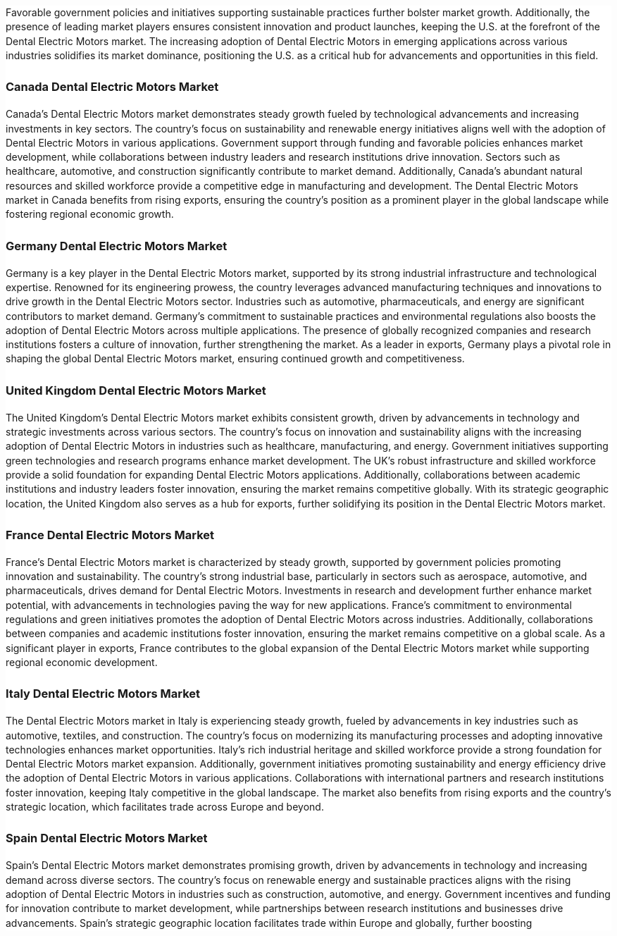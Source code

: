 Favorable government policies and initiatives supporting sustainable practices further bolster market growth. Additionally, the presence of leading market players ensures consistent innovation and product launches, keeping the U.S. at the forefront of the Dental Electric Motors market. The increasing adoption of Dental Electric Motors in emerging applications across various industries solidifies its market dominance, positioning the U.S. as a critical hub for advancements and opportunities in this field.</p><h3>Canada Dental Electric Motors Market</h3><p>Canada&rsquo;s Dental Electric Motors market demonstrates steady growth fueled by technological advancements and increasing investments in key sectors. The country&rsquo;s focus on sustainability and renewable energy initiatives aligns well with the adoption of Dental Electric Motors in various applications. Government support through funding and favorable policies enhances market development, while collaborations between industry leaders and research institutions drive innovation. Sectors such as healthcare, automotive, and construction significantly contribute to market demand. Additionally, Canada&rsquo;s abundant natural resources and skilled workforce provide a competitive edge in manufacturing and development. The Dental Electric Motors market in Canada benefits from rising exports, ensuring the country&rsquo;s position as a prominent player in the global landscape while fostering regional economic growth.</p><h3>Germany Dental Electric Motors Market</h3><p>Germany is a key player in the Dental Electric Motors market, supported by its strong industrial infrastructure and technological expertise. Renowned for its engineering prowess, the country leverages advanced manufacturing techniques and innovations to drive growth in the Dental Electric Motors sector. Industries such as automotive, pharmaceuticals, and energy are significant contributors to market demand. Germany&rsquo;s commitment to sustainable practices and environmental regulations also boosts the adoption of Dental Electric Motors across multiple applications. The presence of globally recognized companies and research institutions fosters a culture of innovation, further strengthening the market. As a leader in exports, Germany plays a pivotal role in shaping the global Dental Electric Motors market, ensuring continued growth and competitiveness.</p><h3>United Kingdom Dental Electric Motors Market</h3><p>The United Kingdom&rsquo;s Dental Electric Motors market exhibits consistent growth, driven by advancements in technology and strategic investments across various sectors. The country&rsquo;s focus on innovation and sustainability aligns with the increasing adoption of Dental Electric Motors in industries such as healthcare, manufacturing, and energy. Government initiatives supporting green technologies and research programs enhance market development. The UK&rsquo;s robust infrastructure and skilled workforce provide a solid foundation for expanding Dental Electric Motors applications. Additionally, collaborations between academic institutions and industry leaders foster innovation, ensuring the market remains competitive globally. With its strategic geographic location, the United Kingdom also serves as a hub for exports, further solidifying its position in the Dental Electric Motors market.</p><h3>France Dental Electric Motors Market</h3><p>France&rsquo;s Dental Electric Motors market is characterized by steady growth, supported by government policies promoting innovation and sustainability. The country&rsquo;s strong industrial base, particularly in sectors such as aerospace, automotive, and pharmaceuticals, drives demand for Dental Electric Motors. Investments in research and development further enhance market potential, with advancements in technologies paving the way for new applications. France&rsquo;s commitment to environmental regulations and green initiatives promotes the adoption of Dental Electric Motors across industries. Additionally, collaborations between companies and academic institutions foster innovation, ensuring the market remains competitive on a global scale. As a significant player in exports, France contributes to the global expansion of the Dental Electric Motors market while supporting regional economic development.</p><h3>Italy Dental Electric Motors Market</h3><p>The Dental Electric Motors market in Italy is experiencing steady growth, fueled by advancements in key industries such as automotive, textiles, and construction. The country&rsquo;s focus on modernizing its manufacturing processes and adopting innovative technologies enhances market opportunities. Italy&rsquo;s rich industrial heritage and skilled workforce provide a strong foundation for Dental Electric Motors market expansion. Additionally, government initiatives promoting sustainability and energy efficiency drive the adoption of Dental Electric Motors in various applications. Collaborations with international partners and research institutions foster innovation, keeping Italy competitive in the global landscape. The market also benefits from rising exports and the country&rsquo;s strategic location, which facilitates trade across Europe and beyond.</p><h3>Spain Dental Electric Motors Market</h3><p>Spain&rsquo;s Dental Electric Motors market demonstrates promising growth, driven by advancements in technology and increasing demand across diverse sectors. The country&rsquo;s focus on renewable energy and sustainable practices aligns with the rising adoption of Dental Electric Motors in industries such as construction, automotive, and energy. Government incentives and funding for innovation contribute to market development, while partnerships between research institutions and businesses drive advancements. Spain&rsquo;s strategic geographic location facilitates trade within Europe and globally, further boosting